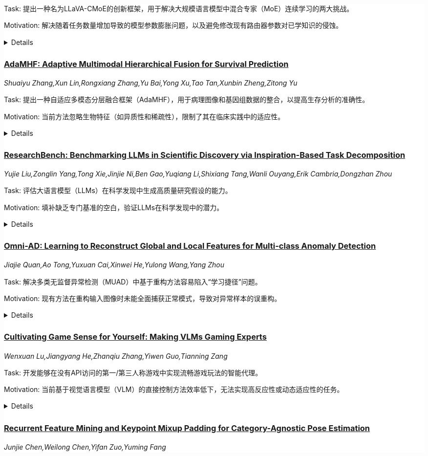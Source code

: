 Task: 提出一种名为LLaVA-CMoE的创新框架，用于解决大规模语言模型中混合专家（MoE）连续学习的两大挑战。

Motivation: 解决随着任务数量增加导致的模型参数膨胀问题，以及避免修改现有路由器参数对已学知识的侵蚀。

<details><summary>Details</summary></details>

### [AdaMHF: Adaptive Multimodal Hierarchical Fusion for Survival Prediction](https://arxiv.org/abs/2503.21124)
*Shuaiyu Zhang,Xun Lin,Rongxiang Zhang,Yu Bai,Yong Xu,Tao Tan,Xunbin Zheng,Zitong Yu*

Task: 提出一种自适应多模态分层融合框架（AdaMHF），用于病理图像和基因组数据的整合，以提高生存分析的准确性。

Motivation: 当前方法忽略生物特征（如异质性和稀疏性），限制了其在临床实践中的适应性。

<details><summary>Details</summary></details>

### [ResearchBench: Benchmarking LLMs in Scientific Discovery via Inspiration-Based Task Decomposition](https://arxiv.org/abs/2503.21248)
*Yujie Liu,Zonglin Yang,Tong Xie,Jinjie Ni,Ben Gao,Yuqiang Li,Shixiang Tang,Wanli Ouyang,Erik Cambria,Dongzhan Zhou*

Task: 评估大语言模型（LLMs）在科学发现中生成高质量研究假设的能力。

Motivation: 填补缺乏专门基准的空白，验证LLMs在科学发现中的潜力。

<details><summary>Details</summary></details>

### [Omni-AD: Learning to Reconstruct Global and Local Features for Multi-class Anomaly Detection](https://arxiv.org/abs/2503.21125)
*Jiajie Quan,Ao Tong,Yuxuan Cai,Xinwei He,Yulong Wang,Yang Zhou*

Task: 解决多类无监督异常检测（MUAD）中基于重构方法容易陷入“学习捷径”问题。

Motivation: 现有方法在重构输入图像时未能全面捕获正常模式，导致对异常样本的误重构。

<details><summary>Details</summary></details>

### [Cultivating Game Sense for Yourself: Making VLMs Gaming Experts](https://arxiv.org/abs/2503.21263)
*Wenxuan Lu,Jiangyang He,Zhanqiu Zhang,Yiwen Guo,Tianning Zang*

Task: 开发能够在没有API访问的第一/第三人称游戏中实现流畅游戏玩法的智能代理。

Motivation: 当前基于视觉语言模型（VLM）的直接控制方法效率低下，无法实现高反应性或动态适应性的任务。

<details><summary>Details</summary></details>

### [Recurrent Feature Mining and Keypoint Mixup Padding for Category-Agnostic Pose Estimation](https://arxiv.org/abs/2503.21140)
*Junjie Chen,Weilong Chen,Yifan Zuo,Yuming Fang*

